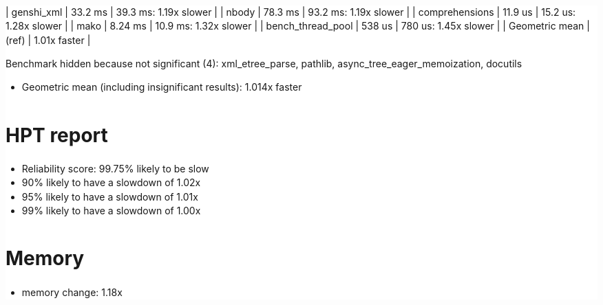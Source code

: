 | genshi_xml                       | 33.2 ms                                                                                                         | 39.3 ms: 1.19x slower                                                                                                 |
| nbody                            | 78.3 ms                                                                                                         | 93.2 ms: 1.19x slower                                                                                                 |
| comprehensions                   | 11.9 us                                                                                                         | 15.2 us: 1.28x slower                                                                                                 |
| mako                             | 8.24 ms                                                                                                         | 10.9 ms: 1.32x slower                                                                                                 |
| bench_thread_pool                | 538 us                                                                                                          | 780 us: 1.45x slower                                                                                                  |
| Geometric mean                   | (ref)                                                                                                           | 1.01x faster                                                                                                          |

Benchmark hidden because not significant (4): xml_etree_parse, pathlib, async_tree_eager_memoization, docutils

- Geometric mean (including insignificant results): 1.014x faster

# HPT report

- Reliability score: 99.75% likely to be slow
- 90% likely to have a slowdown of 1.02x
- 95% likely to have a slowdown of 1.01x
- 99% likely to have a slowdown of 1.00x

# Memory
- memory change: 1.18x